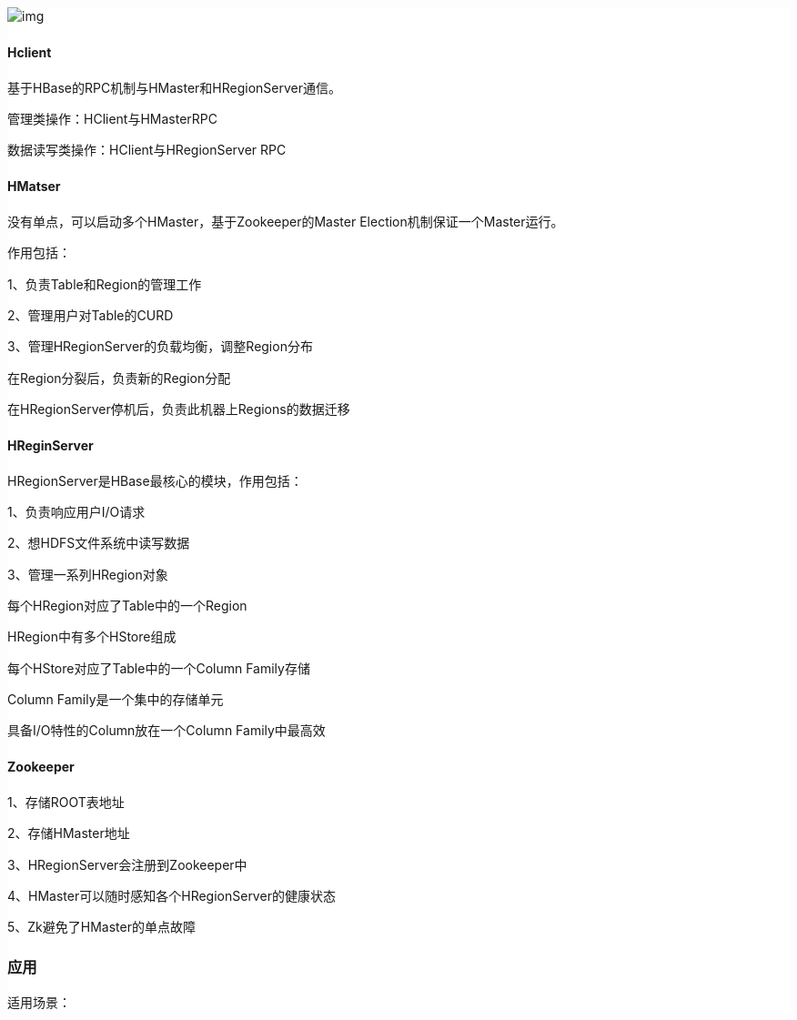 ![img](file:///C:\Users\大力\AppData\Local\Temp\ksohtml\wps1586.tmp.jpg) 

#### **Hclient**

基于HBase的RPC机制与HMaster和HRegionServer通信。

管理类操作：HClient与HMasterRPC

数据读写类操作：HClient与HRegionServer RPC

#### **HMatser**

没有单点，可以启动多个HMaster，基于Zookeeper的Master Election机制保证一个Master运行。

作用包括：

1、负责Table和Region的管理工作

2、管理用户对Table的CURD

3、管理HRegionServer的负载均衡，调整Region分布

在Region分裂后，负责新的Region分配

在HRegionServer停机后，负责此机器上Regions的数据迁移

#### **HReginServer**

HRegionServer是HBase最核心的模块，作用包括：

1、负责响应用户I/O请求

2、想HDFS文件系统中读写数据

3、管理一系列HRegion对象

每个HRegion对应了Table中的一个Region

HRegion中有多个HStore组成

每个HStore对应了Table中的一个Column Family存储

Column Family是一个集中的存储单元

具备I/O特性的Column放在一个Column Family中最高效

#### **Zookeeper**

1、存储ROOT表地址

2、存储HMaster地址

3、HRegionServer会注册到Zookeeper中

4、HMaster可以随时感知各个HRegionServer的健康状态

5、Zk避免了HMaster的单点故障

### **应用**

适用场景：
